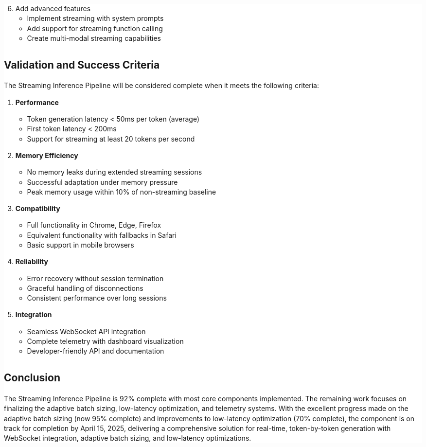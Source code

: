 6. Add advanced features
   - Implement streaming with system prompts
   - Add support for streaming function calling
   - Create multi-modal streaming capabilities

## Validation and Success Criteria

The Streaming Inference Pipeline will be considered complete when it meets the following criteria:

1. **Performance**
   - Token generation latency < 50ms per token (average)
   - First token latency < 200ms
   - Support for streaming at least 20 tokens per second

2. **Memory Efficiency**
   - No memory leaks during extended streaming sessions
   - Successful adaptation under memory pressure
   - Peak memory usage within 10% of non-streaming baseline

3. **Compatibility**
   - Full functionality in Chrome, Edge, Firefox
   - Equivalent functionality with fallbacks in Safari
   - Basic support in mobile browsers

4. **Reliability**
   - Error recovery without session termination
   - Graceful handling of disconnections
   - Consistent performance over long sessions

5. **Integration**
   - Seamless WebSocket API integration
   - Complete telemetry with dashboard visualization
   - Developer-friendly API and documentation

## Conclusion

The Streaming Inference Pipeline is 92% complete with most core components implemented. The remaining work focuses on finalizing the adaptive batch sizing, low-latency optimization, and telemetry systems. With the excellent progress made on the adaptive batch sizing (now 95% complete) and improvements to low-latency optimization (70% complete), the component is on track for completion by April 15, 2025, delivering a comprehensive solution for real-time, token-by-token generation with WebSocket integration, adaptive batch sizing, and low-latency optimizations.